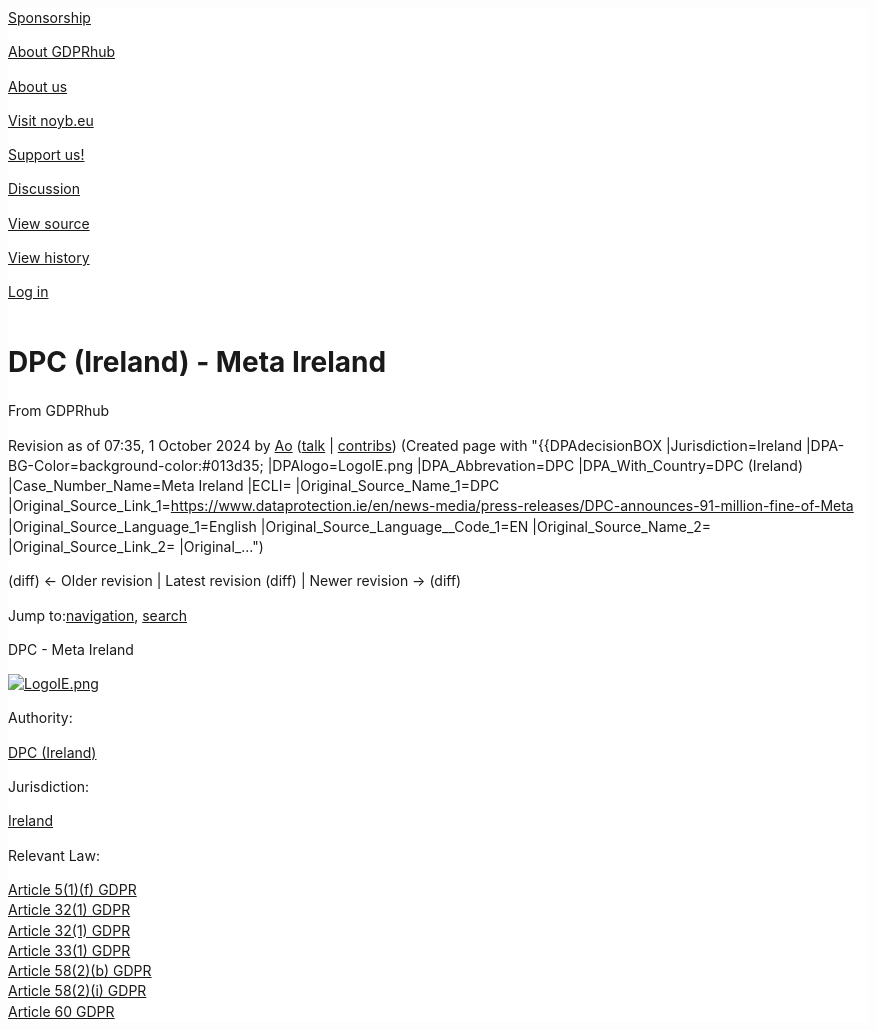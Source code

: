 [Sponsorship](/index.php?title=GDPRhub_Sponsorship)

[About GDPRhub](#)

[About us](/index.php?title=About_GDPRhub)

[Visit noyb.eu](https://www.noyb.eu)

[Support us!](https://www.noyb.eu/support)

[](# "Page tools")

[Discussion](/index.php?title=Talk:DPC_\(Ireland\)_-_Meta_Ireland&action=edit&redlink=1 "Discussion about the content page (page does not exist) [t]")

[View source](/index.php?title=DPC_\(Ireland\)_-_Meta_Ireland&action=edit "This page is protected.
You can view its source [e]")

[View history](/index.php?title=DPC_\(Ireland\)_-_Meta_Ireland&action=history "Past revisions of this page [h]")

[](# "You are not logged in.")

[Log in](/index.php?title=Special:UserLogin&returnto=DPC+%28Ireland%29+-+Meta+Ireland&returntoquery=oldid%3D43194 "You are encouraged to log in; however, it is not mandatory [o]")

# DPC (Ireland) - Meta Ireland

From GDPRhub

Revision as of 07:35, 1 October 2024 by [Ao](/index.php?title=User:Ao&action=edit&redlink=1 "User:Ao (page does not exist)") ([talk](/index.php?title=User_talk:Ao&action=edit&redlink=1 "User talk:Ao (page does not exist)") | [contribs](/index.php?title=Special:Contributions/Ao "Special:Contributions/Ao")) (Created page with "{{DPAdecisionBOX |Jurisdiction=Ireland |DPA-BG-Color=background-color:#013d35; |DPAlogo=LogoIE.png |DPA\_Abbrevation=DPC |DPA\_With\_Country=DPC (Ireland) |Case\_Number\_Name=Meta Ireland |ECLI= |Original\_Source\_Name\_1=DPC |Original\_Source\_Link\_1=https://www.dataprotection.ie/en/news-media/press-releases/DPC-announces-91-million-fine-of-Meta |Original\_Source\_Language\_1=English |Original\_Source\_Language\_\_Code\_1=EN |Original\_Source\_Name\_2= |Original\_Source\_Link\_2= |Original\_...")

(diff) ← Older revision | Latest revision (diff) | Newer revision → (diff)

Jump to:[navigation](#mw-navigation), [search](#p-search)

DPC - Meta Ireland

[![LogoIE.png](/images/thumb/8/82/LogoIE.png/250px-LogoIE.png)](/index.php?title=File:LogoIE.png)

Authority:

[DPC (Ireland)](/index.php?title=DPC_\(Ireland\) "DPC (Ireland)")

Jurisdiction:

[Ireland](/index.php?title=Category:Ireland "Category:Ireland")

Relevant Law:

[Article 5(1)(f) GDPR](/index.php?title=Article_5_GDPR#1f "Article 5 GDPR")  
[Article 32(1) GDPR](/index.php?title=Article_32_GDPR#1 "Article 32 GDPR")  
[Article 32(1) GDPR](/index.php?title=Article_32_GDPR#1 "Article 32 GDPR")  
[Article 33(1) GDPR](/index.php?title=Article_33_GDPR#1 "Article 33 GDPR")  
[Article 58(2)(b) GDPR](/index.php?title=Article_58_GDPR#2b "Article 58 GDPR")  
[Article 58(2)(i) GDPR](/index.php?title=Article_58_GDPR#2i "Article 58 GDPR")  
[Article 60 GDPR](/index.php?title=Article_60_GDPR "Article 60 GDPR")
